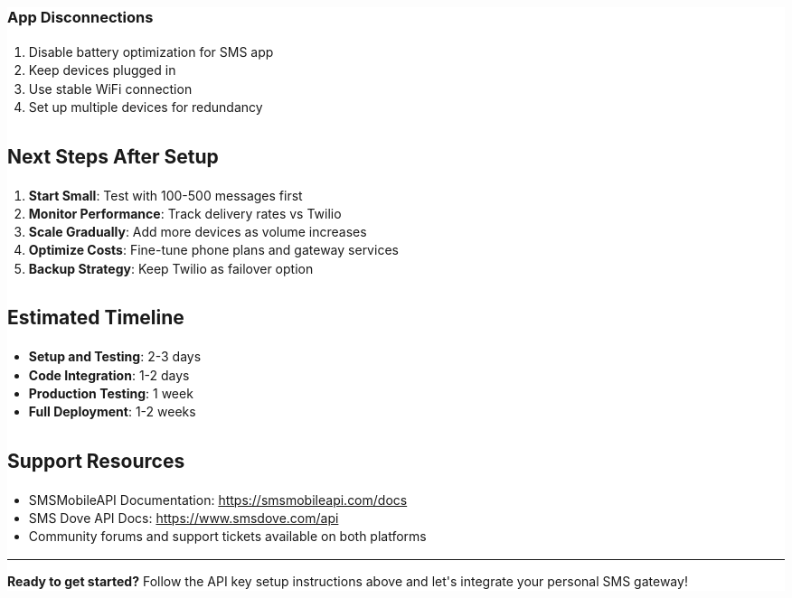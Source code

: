 ### App Disconnections
1. Disable battery optimization for SMS app
2. Keep devices plugged in
3. Use stable WiFi connection
4. Set up multiple devices for redundancy

## Next Steps After Setup

1. **Start Small**: Test with 100-500 messages first
2. **Monitor Performance**: Track delivery rates vs Twilio
3. **Scale Gradually**: Add more devices as volume increases
4. **Optimize Costs**: Fine-tune phone plans and gateway services
5. **Backup Strategy**: Keep Twilio as failover option

## Estimated Timeline
- **Setup and Testing**: 2-3 days
- **Code Integration**: 1-2 days  
- **Production Testing**: 1 week
- **Full Deployment**: 1-2 weeks

## Support Resources
- SMSMobileAPI Documentation: https://smsmobileapi.com/docs
- SMS Dove API Docs: https://www.smsdove.com/api
- Community forums and support tickets available on both platforms

---

**Ready to get started?** Follow the API key setup instructions above and let's integrate your personal SMS gateway! 